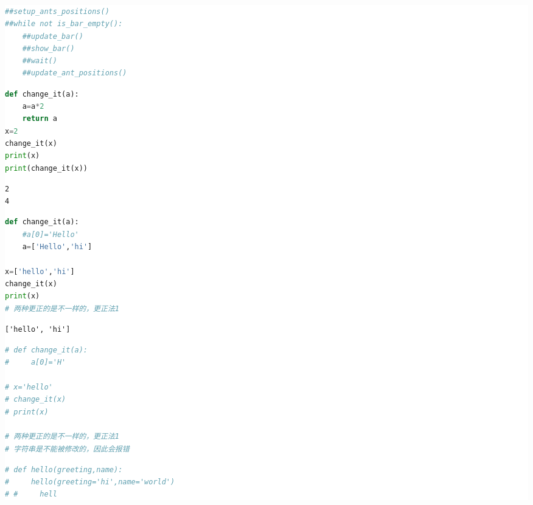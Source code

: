 

```python
##setup_ants_positions()
##while not is_bar_empty():
    ##update_bar()
    ##show_bar()
    ##wait()
    ##update_ant_positions()
```


```python
def change_it(a):
    a=a*2
    return a
x=2
change_it(x)
print(x)
print(change_it(x))
```

    2
    4
    


```python
def change_it(a):
    #a[0]='Hello'
    a=['Hello','hi']

x=['hello','hi']
change_it(x)
print(x)
# 两种更正的是不一样的，更正法1
```

    ['hello', 'hi']
    


```python
# def change_it(a):
#     a[0]='H'

# x='hello'
# change_it(x)
# print(x)

# 两种更正的是不一样的，更正法1
# 字符串是不能被修改的，因此会报错
```


```python
# def hello(greeting,name):
#     hello(greeting='hi',name='world')
# #     hell
```
